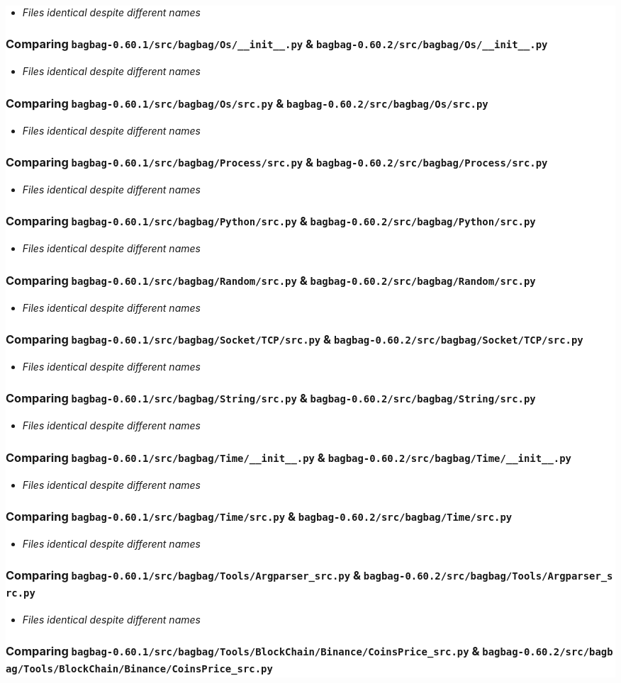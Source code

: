  * *Files identical despite different names*

### Comparing `bagbag-0.60.1/src/bagbag/Os/__init__.py` & `bagbag-0.60.2/src/bagbag/Os/__init__.py`

 * *Files identical despite different names*

### Comparing `bagbag-0.60.1/src/bagbag/Os/src.py` & `bagbag-0.60.2/src/bagbag/Os/src.py`

 * *Files identical despite different names*

### Comparing `bagbag-0.60.1/src/bagbag/Process/src.py` & `bagbag-0.60.2/src/bagbag/Process/src.py`

 * *Files identical despite different names*

### Comparing `bagbag-0.60.1/src/bagbag/Python/src.py` & `bagbag-0.60.2/src/bagbag/Python/src.py`

 * *Files identical despite different names*

### Comparing `bagbag-0.60.1/src/bagbag/Random/src.py` & `bagbag-0.60.2/src/bagbag/Random/src.py`

 * *Files identical despite different names*

### Comparing `bagbag-0.60.1/src/bagbag/Socket/TCP/src.py` & `bagbag-0.60.2/src/bagbag/Socket/TCP/src.py`

 * *Files identical despite different names*

### Comparing `bagbag-0.60.1/src/bagbag/String/src.py` & `bagbag-0.60.2/src/bagbag/String/src.py`

 * *Files identical despite different names*

### Comparing `bagbag-0.60.1/src/bagbag/Time/__init__.py` & `bagbag-0.60.2/src/bagbag/Time/__init__.py`

 * *Files identical despite different names*

### Comparing `bagbag-0.60.1/src/bagbag/Time/src.py` & `bagbag-0.60.2/src/bagbag/Time/src.py`

 * *Files identical despite different names*

### Comparing `bagbag-0.60.1/src/bagbag/Tools/Argparser_src.py` & `bagbag-0.60.2/src/bagbag/Tools/Argparser_src.py`

 * *Files identical despite different names*

### Comparing `bagbag-0.60.1/src/bagbag/Tools/BlockChain/Binance/CoinsPrice_src.py` & `bagbag-0.60.2/src/bagbag/Tools/BlockChain/Binance/CoinsPrice_src.py`
